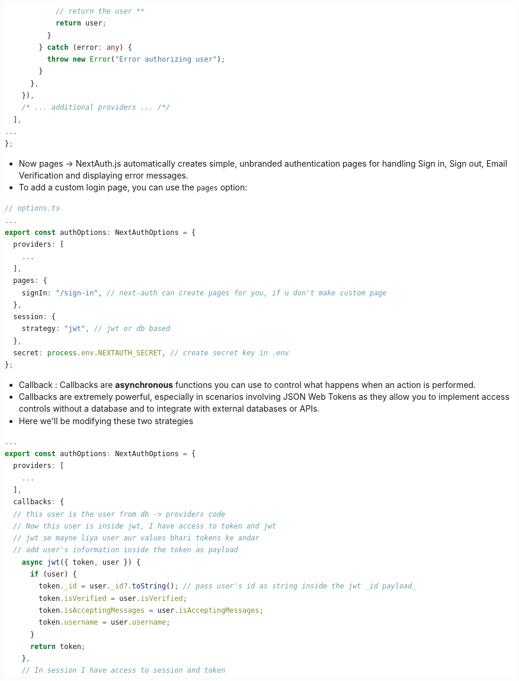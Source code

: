 ```ts
	        // return the user **
            return user;
          }
        } catch (error: any) {
          throw new Error("Error authorizing user");
        }
      },
    }),
    /* ... additional providers ... /*/
  ],
...
};

```

- Now pages -> NextAuth.js automatically creates simple, unbranded authentication pages for handling Sign in, Sign out, Email Verification and displaying error messages.
- To add a custom login page, you can use the `pages` option:

```ts
// options.ts
...
export const authOptions: NextAuthOptions = {
  providers: [
    ...
  ],
  pages: {
    signIn: "/sign-in", // next-auth can create pages for you, if u don't make custom page
  },
  session: {
    strategy: "jwt", // jwt or db based
  },
  secret: process.env.NEXTAUTH_SECRET, // create secret key in .env
};

```

- Callback : Callbacks are **asynchronous** functions you can use to control what happens when an action is performed.
- Callbacks are extremely powerful, especially in scenarios involving JSON Web Tokens as they allow you to implement access controls without a database and to integrate with external databases or APIs.
- Here we'll be modifying these two strategies

```ts
...
export const authOptions: NextAuthOptions = {
  providers: [
	...
  ],
  callbacks: {
  // this user is the user from db -> providers code
  // Now this user is inside jwt, I have access to token and jwt
  // jwt se mayne liya user aur values bhari tokens ke andar
  // add user's information inside the token as payload
    async jwt({ token, user }) {
      if (user) {
        token._id = user._id?.toString(); // pass user's id as string inside the jwt _id payload_
        token.isVerified = user.isVerified;
        token.isAcceptingMessages = user.isAcceptingMessages;
        token.username = user.username;
      }
      return token;
    },
    // In session I have access to session and token
```